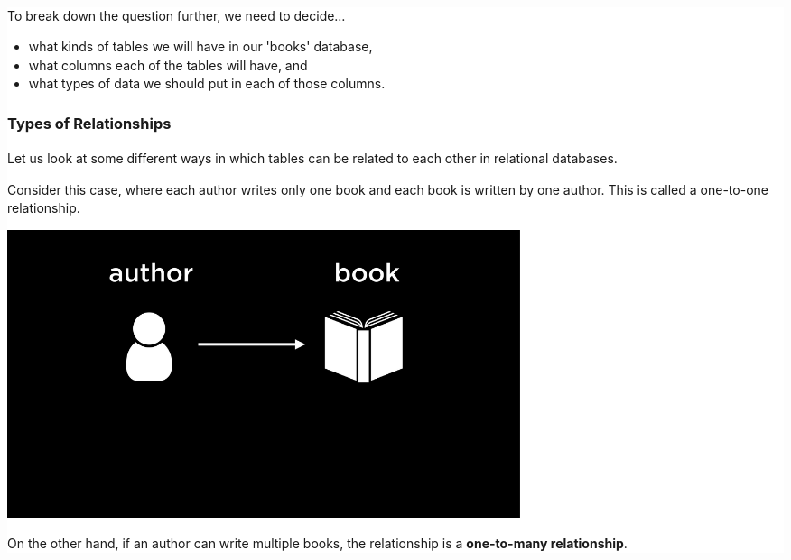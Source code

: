 To break down the question further, we need to decide…
- what kinds of tables we will have in our 'books' database,
- what columns each of the tables will have, and
- what types of data we should put in each of those columns.

### Types of Relationships

Let us look at some different ways in which tables can be related to each other in relational databases.

Consider this case, where each author writes only one book and each book is written by one author. This is called a one-to-one relationship.

<img src="images/./image.png" alt="one to one relationship" width="66%"/>

On the other hand, if an author can write multiple books, the relationship is a **one-to-many relationship**.
